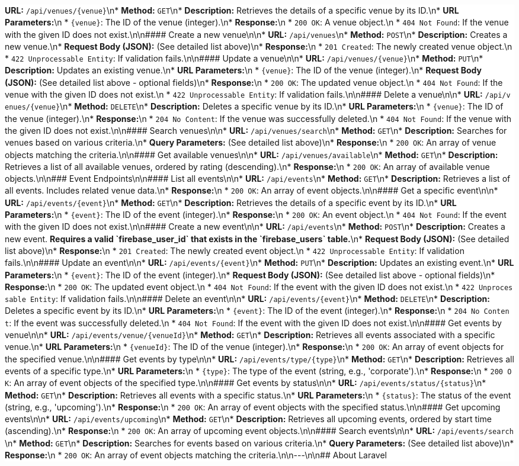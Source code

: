 **URL:** `/api/venues/{venue}`\n*   **Method:** `GET`\n*   **Description:** Retrieves the details of a specific venue by its ID.\n*   **URL Parameters:**\n    *   `{venue}`: The ID of the venue (integer).\n*   **Response:**\n    *   `200 OK`: A venue object.\n    *   `404 Not Found`: If the venue with the given ID does not exist.\n\n#### Create a new venue\n\n*   **URL:** `/api/venues`\n*   **Method:** `POST`\n*   **Description:** Creates a new venue.\n*   **Request Body (JSON):** (See detailed list above)\n*   **Response:**\n    *   `201 Created`: The newly created venue object.\n    *   `422 Unprocessable Entity`: If validation fails.\n\n#### Update a venue\n\n*   **URL:** `/api/venues/{venue}`\n*   **Method:** `PUT`\n*   **Description:** Updates an existing venue.\n*   **URL Parameters:**\n    *   `{venue}`: The ID of the venue (integer).\n*   **Request Body (JSON):** (See detailed list above - optional fields)\n*   **Response:**\n    *   `200 OK`: The updated venue object.\n    *   `404 Not Found`: If the venue with the given ID does not exist.\n    *   `422 Unprocessable Entity`: If validation fails.\n\n#### Delete a venue\n\n*   **URL:** `/api/venues/{venue}`\n*   **Method:** `DELETE`\n*   **Description:** Deletes a specific venue by its ID.\n*   **URL Parameters:**\n    *   `{venue}`: The ID of the venue (integer).\n*   **Response:**\n    *   `204 No Content`: If the venue was successfully deleted.\n    *   `404 Not Found`: If the venue with the given ID does not exist.\n\n#### Search venues\n\n*   **URL:** `/api/venues/search`\n*   **Method:** `GET`\n*   **Description:** Searches for venues based on various criteria.\n*   **Query Parameters:** (See detailed list above)\n*   **Response:**\n    *   `200 OK`: An array of venue objects matching the criteria.\n\n#### Get available venues\n\n*   **URL:** `/api/venues/available`\n*   **Method:** `GET`\n*   **Description:** Retrieves a list of all available venues, ordered by rating (descending).\n*   **Response:**\n    *   `200 OK`: An array of available venue objects.\n\n### Event Endpoints\n\n#### List all events\n\n*   **URL:** `/api/events`\n*   **Method:** `GET`\n*   **Description:** Retrieves a list of all events. Includes related venue data.\n*   **Response:**\n    *   `200 OK`: An array of event objects.\n\n#### Get a specific event\n\n*   **URL:** `/api/events/{event}`\n*   **Method:** `GET`\n*   **Description:** Retrieves the details of a specific event by its ID.\n*   **URL Parameters:**\n    *   `{event}`: The ID of the event (integer).\n*   **Response:**\n    *   `200 OK`: An event object.\n    *   `404 Not Found`: If the event with the given ID does not exist.\n\n#### Create a new event\n\n*   **URL:** `/api/events`\n*   **Method:** `POST`\n*   **Description:** Creates a new event. **Requires a valid \`firebase_user_id\` that exists in the \`firebase_users\` table.**\n*   **Request Body (JSON):** (See detailed list above)\n*   **Response:**\n    *   `201 Created`: The newly created event object.\n    *   `422 Unprocessable Entity`: If validation fails.\n\n#### Update an event\n\n*   **URL:** `/api/events/{event}`\n*   **Method:** `PUT`\n*   **Description:** Updates an existing event.\n*   **URL Parameters:**\n    *   `{event}`: The ID of the event (integer).\n*   **Request Body (JSON):** (See detailed list above - optional fields)\n*   **Response:**\n    *   `200 OK`: The updated event object.\n    *   `404 Not Found`: If the event with the given ID does not exist.\n    *   `422 Unprocessable Entity`: If validation fails.\n\n#### Delete an event\n\n*   **URL:** `/api/events/{event}`\n*   **Method:**
`DELETE`\n*   **Description:** Deletes a specific event by its ID.\n*   **URL Parameters:**\n    *   `{event}`: The ID of the event (integer).\n*   **Response:**\n    *   `204 No Content`: If the event was successfully deleted.\n    *   `404 Not Found`: If the event with the given ID does not exist.\n\n#### Get events by venue\n\n*   **URL:** `/api/events/venue/{venueId}`\n*   **Method:** `GET`\n*   **Description:** Retrieves all events associated with a specific venue.\n*   **URL Parameters:**\n    *   `{venueId}`: The ID of the venue (integer).\n*   **Response:**\n    *   `200 OK`: An array of event objects for the specified venue.\n\n#### Get events by type\n\n*   **URL:** `/api/events/type/{type}`\n*   **Method:** `GET`\n*   **Description:** Retrieves all events of a specific type.\n*   **URL Parameters:**\n    *   `{type}`: The type of the event (string, e.g., 'corporate').\n*   **Response:**\n    *   `200 OK`: An array of event objects of the specified type.\n\n#### Get events by status\n\n*   **URL:** `/api/events/status/{status}`\n*   **Method:** `GET`\n*   **Description:** Retrieves all events with a specific status.\n*   **URL Parameters:**\n    *   `{status}`: The status of the event (string, e.g., 'upcoming').\n*   **Response:**\n    *   `200 OK`: An array of event objects with the specified status.\n\n#### Get upcoming events\n\n*   **URL:** `/api/events/upcoming`\n*   **Method:** `GET`\n*   **Description:** Retrieves all upcoming events, ordered by start time (ascending).\n*   **Response:**\n    *   `200 OK`: An array of upcoming event objects.\n\n#### Search events\n\n*   **URL:** `/api/events/search`\n*   **Method:** `GET`\n*   **Description:** Searches for events based on various criteria.\n*   **Query Parameters:** (See detailed list above)\n*   **Response:**\n    *   `200 OK`: An array of event objects matching the criteria.\n\n---\n\n## About Laravel
